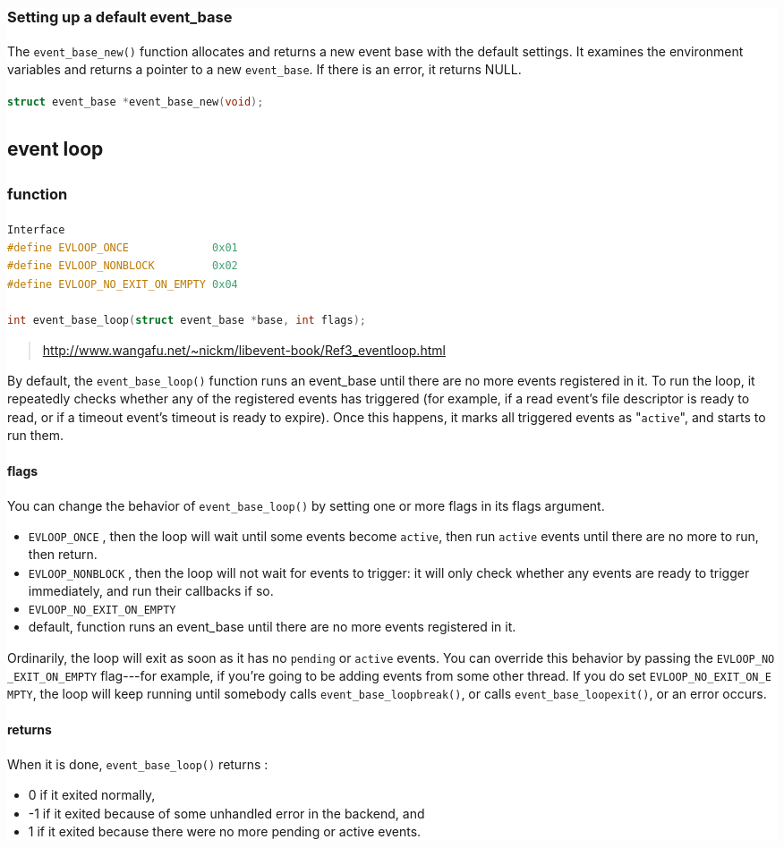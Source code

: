 ### Setting up a default event_base

The `event_base_new()` function allocates and returns a new event base with the default settings. It examines the environment variables and returns a pointer to a new `event_base`. If there is an error, it returns NULL.

```c
struct event_base *event_base_new(void);
```

## event loop

### function

```c
Interface
#define EVLOOP_ONCE             0x01
#define EVLOOP_NONBLOCK         0x02
#define EVLOOP_NO_EXIT_ON_EMPTY 0x04

int event_base_loop(struct event_base *base, int flags);
```

> http://www.wangafu.net/~nickm/libevent-book/Ref3_eventloop.html

By default, the `event_base_loop()` function runs an event_base until there are no more events registered in it. To run the loop, it repeatedly checks whether any of the registered events has triggered (for example, if a read event’s file descriptor is ready to read, or if a timeout event’s timeout is ready to expire). Once this happens, it marks all triggered events as "`active`", and starts to run them.

#### flags

You can change the behavior of `event_base_loop()` by setting one or more flags in its flags argument. 

- `EVLOOP_ONCE` , then the loop will wait until some events become `active`, then run `active` events until there are no more to run, then return. 
- `EVLOOP_NONBLOCK` , then the loop will not wait for events to trigger: it will only check whether any events are ready to trigger immediately, and run their callbacks if so.
- `EVLOOP_NO_EXIT_ON_EMPTY` 
- default, function runs an event_base until there are no more events registered in it.

Ordinarily, the loop will exit as soon as it has no `pending` or `active` events. You can override this behavior by passing the `EVLOOP_NO_EXIT_ON_EMPTY` flag---for example, if you’re going to be adding events from some other thread. If you do set `EVLOOP_NO_EXIT_ON_EMPTY`, the loop will keep running until somebody calls `event_base_loopbreak()`, or calls `event_base_loopexit()`, or an error occurs. 

#### returns

When it is done, `event_base_loop()` returns :

* 0 if it exited normally, 
* -1 if it exited because of some unhandled error in the backend, and 
* 1 if it exited because there were no more pending or active events.
